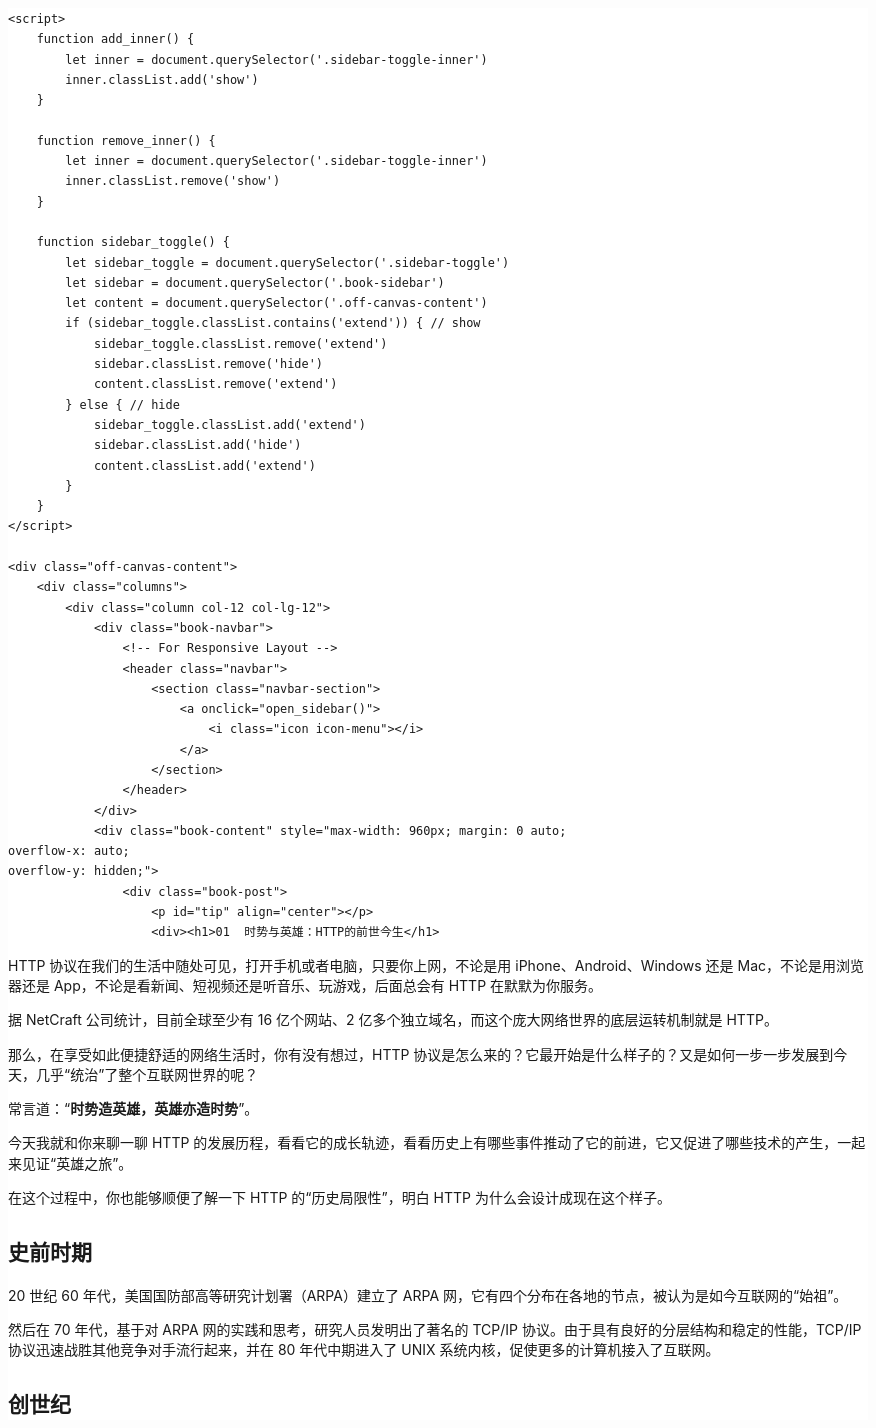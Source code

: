     <script>
        function add_inner() {
            let inner = document.querySelector('.sidebar-toggle-inner')
            inner.classList.add('show')
        }

        function remove_inner() {
            let inner = document.querySelector('.sidebar-toggle-inner')
            inner.classList.remove('show')
        }

        function sidebar_toggle() {
            let sidebar_toggle = document.querySelector('.sidebar-toggle')
            let sidebar = document.querySelector('.book-sidebar')
            let content = document.querySelector('.off-canvas-content')
            if (sidebar_toggle.classList.contains('extend')) { // show
                sidebar_toggle.classList.remove('extend')
                sidebar.classList.remove('hide')
                content.classList.remove('extend')
            } else { // hide
                sidebar_toggle.classList.add('extend')
                sidebar.classList.add('hide')
                content.classList.add('extend')
            }
        }
    </script>

    <div class="off-canvas-content">
        <div class="columns">
            <div class="column col-12 col-lg-12">
                <div class="book-navbar">
                    <!-- For Responsive Layout -->
                    <header class="navbar">
                        <section class="navbar-section">
                            <a onclick="open_sidebar()">
                                <i class="icon icon-menu"></i>
                            </a>
                        </section>
                    </header>
                </div>
                <div class="book-content" style="max-width: 960px; margin: 0 auto;
    overflow-x: auto;
    overflow-y: hidden;">
                    <div class="book-post">
                        <p id="tip" align="center"></p>
                        <div><h1>01  时势与英雄：HTTP的前世今生</h1>
<p>HTTP 协议在我们的生活中随处可见，打开手机或者电脑，只要你上网，不论是用 iPhone、Android、Windows 还是 Mac，不论是用浏览器还是 App，不论是看新闻、短视频还是听音乐、玩游戏，后面总会有 HTTP 在默默为你服务。</p>
<p>据 NetCraft 公司统计，目前全球至少有 16 亿个网站、2 亿多个独立域名，而这个庞大网络世界的底层运转机制就是 HTTP。</p>
<p>那么，在享受如此便捷舒适的网络生活时，你有没有想过，HTTP 协议是怎么来的？它最开始是什么样子的？又是如何一步一步发展到今天，几乎“统治”了整个互联网世界的呢？</p>
<p>常言道：“<strong>时势造英雄，英雄亦造时势</strong>”。</p>
<p>今天我就和你来聊一聊 HTTP 的发展历程，看看它的成长轨迹，看看历史上有哪些事件推动了它的前进，它又促进了哪些技术的产生，一起来见证“英雄之旅”。</p>
<p>在这个过程中，你也能够顺便了解一下 HTTP 的“历史局限性”，明白 HTTP 为什么会设计成现在这个样子。</p>
<h2>史前时期</h2>
<p>20 世纪 60 年代，美国国防部高等研究计划署（ARPA）建立了 ARPA 网，它有四个分布在各地的节点，被认为是如今互联网的“始祖”。</p>
<p>然后在 70 年代，基于对 ARPA 网的实践和思考，研究人员发明出了著名的 TCP/IP 协议。由于具有良好的分层结构和稳定的性能，TCP/IP 协议迅速战胜其他竞争对手流行起来，并在 80 年代中期进入了 UNIX 系统内核，促使更多的计算机接入了互联网。</p>
<h2>创世纪</h2>